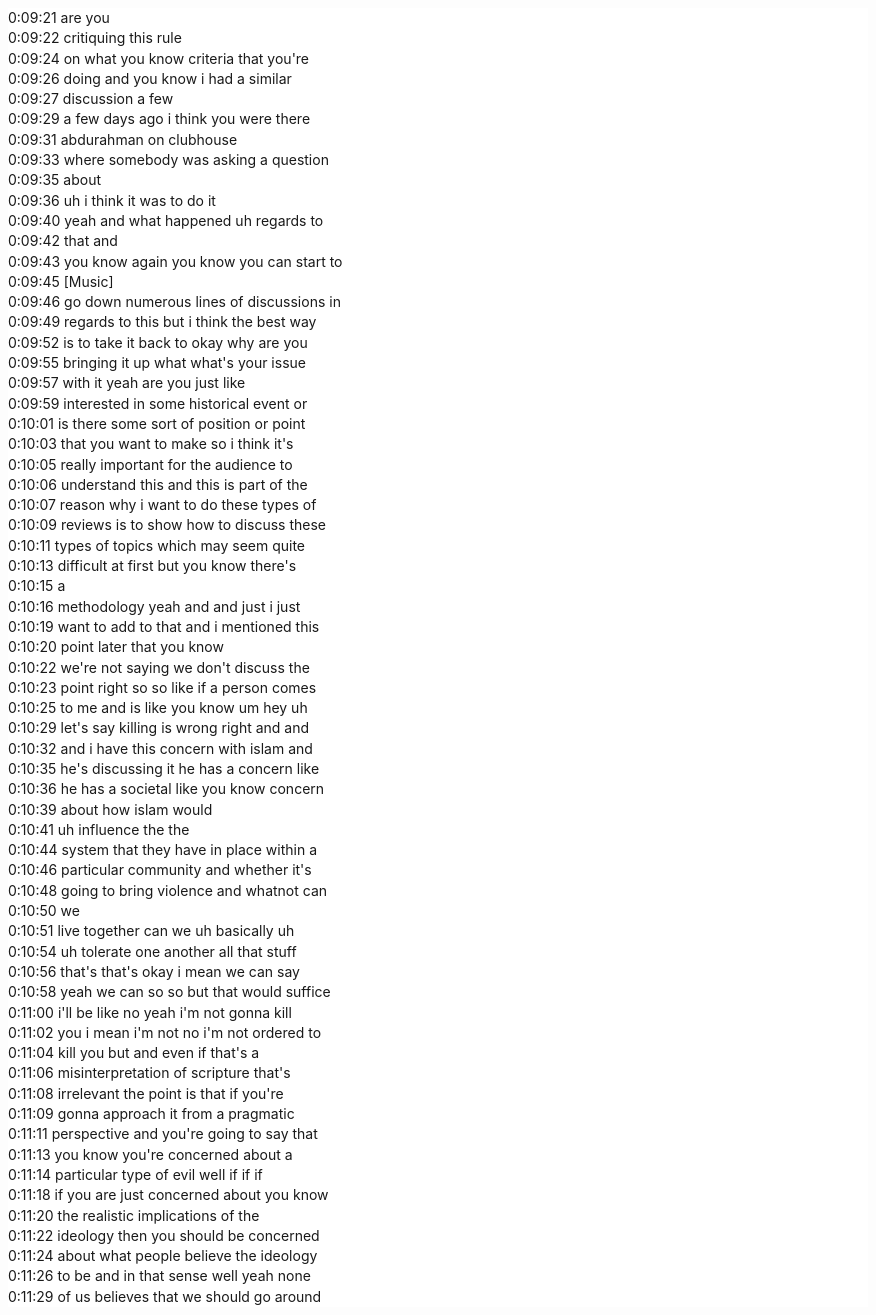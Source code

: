 <a onclick="modifyYTiframeseektime('561')">0:09:21</a> are you  
<a onclick="modifyYTiframeseektime('562')">0:09:22</a> critiquing this rule  
<a onclick="modifyYTiframeseektime('564')">0:09:24</a> on what you know criteria that you're  
<a onclick="modifyYTiframeseektime('566')">0:09:26</a> doing and you know i had a similar  
<a onclick="modifyYTiframeseektime('567')">0:09:27</a> discussion a few  
<a onclick="modifyYTiframeseektime('569')">0:09:29</a> a few days ago i think you were there  
<a onclick="modifyYTiframeseektime('571')">0:09:31</a> abdurahman on clubhouse  
<a onclick="modifyYTiframeseektime('573')">0:09:33</a> where somebody was asking a question  
<a onclick="modifyYTiframeseektime('575')">0:09:35</a> about  
<a onclick="modifyYTiframeseektime('576')">0:09:36</a> uh i think it was to do it  
<a onclick="modifyYTiframeseektime('580')">0:09:40</a> yeah and what happened uh regards to  
<a onclick="modifyYTiframeseektime('582')">0:09:42</a> that and  
<a onclick="modifyYTiframeseektime('583')">0:09:43</a> you know again you know you can start to  
<a onclick="modifyYTiframeseektime('585')">0:09:45</a> [Music]  
<a onclick="modifyYTiframeseektime('586')">0:09:46</a> go down numerous lines of discussions in  
<a onclick="modifyYTiframeseektime('589')">0:09:49</a> regards to this but i think the best way  
<a onclick="modifyYTiframeseektime('592')">0:09:52</a> is to take it back to okay why are you  
<a onclick="modifyYTiframeseektime('595')">0:09:55</a> bringing it up what what's your issue  
<a onclick="modifyYTiframeseektime('597')">0:09:57</a> with it yeah are you just like  
<a onclick="modifyYTiframeseektime('599')">0:09:59</a> interested in some historical event or  
<a onclick="modifyYTiframeseektime('601')">0:10:01</a> is there some sort of position or point  
<a onclick="modifyYTiframeseektime('603')">0:10:03</a> that you want to make so i think it's  
<a onclick="modifyYTiframeseektime('605')">0:10:05</a> really important for the audience to  
<a onclick="modifyYTiframeseektime('606')">0:10:06</a> understand this and this is part of the  
<a onclick="modifyYTiframeseektime('607')">0:10:07</a> reason why i want to do these types of  
<a onclick="modifyYTiframeseektime('609')">0:10:09</a> reviews is to show how to discuss these  
<a onclick="modifyYTiframeseektime('611')">0:10:11</a> types of topics which may seem quite  
<a onclick="modifyYTiframeseektime('613')">0:10:13</a> difficult at first but you know there's  
<a onclick="modifyYTiframeseektime('615')">0:10:15</a> a  
<a onclick="modifyYTiframeseektime('616')">0:10:16</a> methodology yeah and and just i just  
<a onclick="modifyYTiframeseektime('619')">0:10:19</a> want to add to that and i mentioned this  
<a onclick="modifyYTiframeseektime('620')">0:10:20</a> point later that you know  
<a onclick="modifyYTiframeseektime('622')">0:10:22</a> we're not saying we don't discuss the  
<a onclick="modifyYTiframeseektime('623')">0:10:23</a> point right so so like if a person comes  
<a onclick="modifyYTiframeseektime('625')">0:10:25</a> to me and is like you know um hey uh  
<a onclick="modifyYTiframeseektime('629')">0:10:29</a> let's say killing is wrong right and and  
<a onclick="modifyYTiframeseektime('632')">0:10:32</a> and i have this concern with islam and  
<a onclick="modifyYTiframeseektime('635')">0:10:35</a> he's discussing it he has a concern like  
<a onclick="modifyYTiframeseektime('636')">0:10:36</a> he has a societal like you know concern  
<a onclick="modifyYTiframeseektime('639')">0:10:39</a> about how islam would  
<a onclick="modifyYTiframeseektime('641')">0:10:41</a> uh influence the the  
<a onclick="modifyYTiframeseektime('644')">0:10:44</a> system that they have in place within a  
<a onclick="modifyYTiframeseektime('646')">0:10:46</a> particular community and whether it's  
<a onclick="modifyYTiframeseektime('648')">0:10:48</a> going to bring violence and whatnot can  
<a onclick="modifyYTiframeseektime('650')">0:10:50</a> we  
<a onclick="modifyYTiframeseektime('651')">0:10:51</a> live together can we uh basically uh  
<a onclick="modifyYTiframeseektime('654')">0:10:54</a> uh tolerate one another all that stuff  
<a onclick="modifyYTiframeseektime('656')">0:10:56</a> that's that's okay i mean we can say  
<a onclick="modifyYTiframeseektime('658')">0:10:58</a> yeah we can so so but that would suffice  
<a onclick="modifyYTiframeseektime('660')">0:11:00</a> i'll be like no yeah i'm not gonna kill  
<a onclick="modifyYTiframeseektime('662')">0:11:02</a> you i mean i'm not no i'm not ordered to  
<a onclick="modifyYTiframeseektime('664')">0:11:04</a> kill you but and even if that's a  
<a onclick="modifyYTiframeseektime('666')">0:11:06</a> misinterpretation of scripture that's  
<a onclick="modifyYTiframeseektime('668')">0:11:08</a> irrelevant the point is that if you're  
<a onclick="modifyYTiframeseektime('669')">0:11:09</a> gonna approach it from a pragmatic  
<a onclick="modifyYTiframeseektime('671')">0:11:11</a> perspective and you're going to say that  
<a onclick="modifyYTiframeseektime('673')">0:11:13</a> you know you're concerned about a  
<a onclick="modifyYTiframeseektime('674')">0:11:14</a> particular type of evil well if if if  
<a onclick="modifyYTiframeseektime('678')">0:11:18</a> if you are just concerned about you know  
<a onclick="modifyYTiframeseektime('680')">0:11:20</a> the realistic implications of the  
<a onclick="modifyYTiframeseektime('682')">0:11:22</a> ideology then you should be concerned  
<a onclick="modifyYTiframeseektime('684')">0:11:24</a> about what people believe the ideology  
<a onclick="modifyYTiframeseektime('686')">0:11:26</a> to be and in that sense well yeah none  
<a onclick="modifyYTiframeseektime('689')">0:11:29</a> of us believes that we should go around  